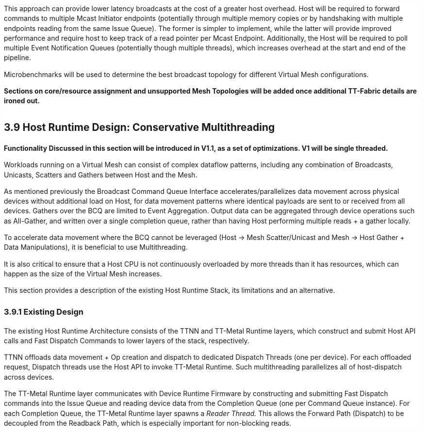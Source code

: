 This approach can provide lower latency broadcasts at the cost of a greater host overhead. Host will be required to forward commands to multiple Mcast Initiator endpoints (potentially through multiple memory copies or by handshaking with multiple endpoints reading from the same Issue Queue). The former is simpler to implement, while the latter will provide improved performance and require host to keep track of a read pointer per Mcast Endpoint. Additionally, the Host will be required to poll multiple Event Notification Queues (potentially though multiple threads), which increases overhead at the start and end of the pipeline.

Microbenchmarks will be used to determine the best broadcast topology for different Virtual Mesh configurations.

**Sections on core/resource assignment and unsupported Mesh Topologies will be added once additional TT-Fabric details are ironed out.**

## 3.9 Host Runtime Design: Conservative Multithreading <a id="mesh-host-runtime-design"></a>

**Functionality Discussed in this section will be introduced in V1.1, as a set of optimizations. V1 will be single threaded.**

Workloads running on a Virtual Mesh can consist of complex dataflow patterns, including any combination of Broadcasts, Unicasts, Scatters and Gathers between Host and the Mesh.

As mentioned previously the Broadcast Command Queue Interface accelerates/parallelizes data movement across physical devices without additional load on Host, for data movement patterns where identical payloads are sent to or received from all devices. Gathers over the BCQ are limited to Event Aggregation. Output data can be aggregated through device operations such as All-Gather, and written over a single completion queue, rather than having Host performing multiple reads + a gather locally.

To accelerate data movement where the BCQ cannot be leveraged (Host -> Mesh Scatter/Unicast and Mesh -> Host Gather + Data Manipulations), it is beneficial to use Multithreading.

It is also critical to ensure that a Host CPU is not continuously overloaded by more threads than it has resources, which can happen as the size of the Virtual Mesh increases.

This section provides a description of the existing Host Runtime Stack, its limitations and an alternative.

### 3.9.1 Existing Design

The existing Host Runtime Architecture consists of the TTNN and TT-Metal Runtime layers, which construct and submit Host API calls and Fast Dispatch Commands to lower layers of the stack, respectively.

TTNN offloads data movement + Op creation and dispatch to dedicated Dispatch Threads (one per device). For each offloaded request, Dispatch threads use the Host API to invoke TT-Metal Runtime. Such multithreading parallelizes all of host-dispatch across devices.

The TT-Metal Runtime layer communicates with Device Runtime Firmware by constructing and submitting Fast Dispatch commands into the Issue Queue and reading device data from the Completion Queue (one per Command Queue instance). For each Completion Queue, the TT-Metal Runtime layer spawns a *Reader Thread.* This allows the Forward Path (Dispatch) to be decoupled from the Readback Path, which is especially important for non-blocking reads.
